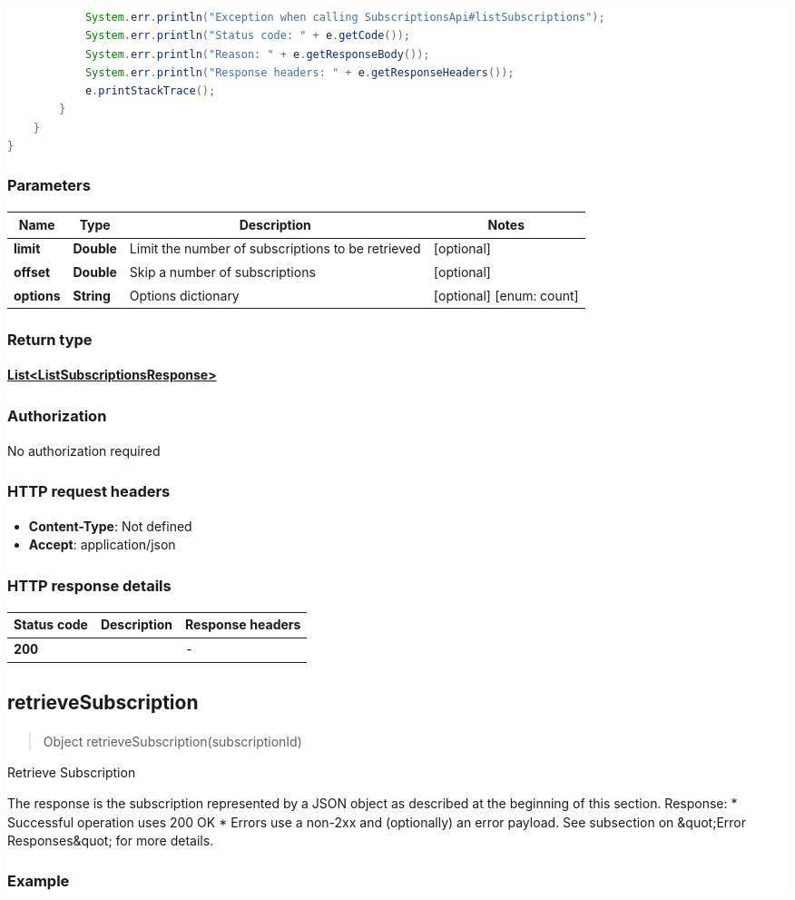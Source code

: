 ```java
            System.err.println("Exception when calling SubscriptionsApi#listSubscriptions");
            System.err.println("Status code: " + e.getCode());
            System.err.println("Reason: " + e.getResponseBody());
            System.err.println("Response headers: " + e.getResponseHeaders());
            e.printStackTrace();
        }
    }
}
```

### Parameters


| Name | Type | Description  | Notes |
|------------- | ------------- | ------------- | -------------|
| **limit** | **Double**| Limit the number of subscriptions to be retrieved | [optional] |
| **offset** | **Double**| Skip a number of subscriptions | [optional] |
| **options** | **String**| Options dictionary | [optional] [enum: count] |

### Return type

[**List&lt;ListSubscriptionsResponse&gt;**](ListSubscriptionsResponse.md)

### Authorization

No authorization required

### HTTP request headers

- **Content-Type**: Not defined
- **Accept**: application/json


### HTTP response details
| Status code | Description | Response headers |
|-------------|-------------|------------------|
| **200** |  |  -  |


## retrieveSubscription

> Object retrieveSubscription(subscriptionId)

Retrieve Subscription

The response is the subscription represented by a JSON object as described at the beginning of this section. Response: * Successful operation uses 200 OK * Errors use a non-2xx and (optionally) an error payload. See subsection on \&quot;Error Responses\&quot; for   more details.

### Example
